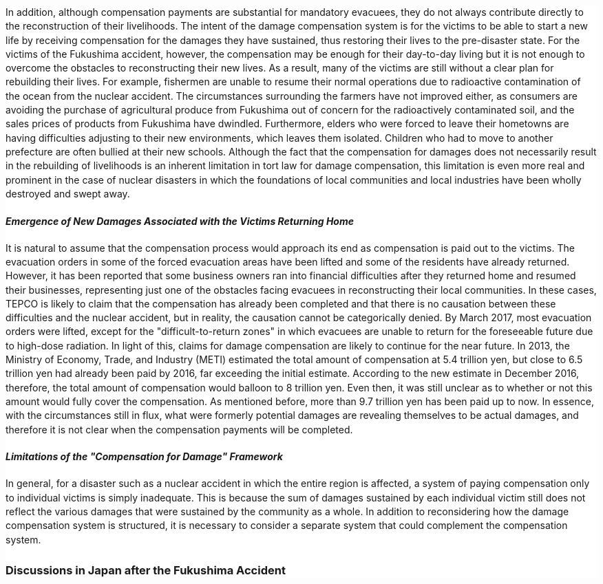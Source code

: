 In addition, although compensation payments are substantial for mandatory evacuees, they do not always contribute directly to the reconstruction of their livelihoods. The intent of the damage compensation system is for the victims to be able to start a new life by receiving compensation for the damages they have sustained, thus restoring their lives to the pre-disaster state. For the victims of the Fukushima accident, however, the compensation may be enough for their day-to-day living but it is not enough to overcome the obstacles to reconstructing their new lives. As a result, many of the victims are still without a clear plan for rebuilding their lives. For example, fishermen are unable to resume their normal operations due to radioactive contamination of the ocean from the nuclear accident. The circumstances surrounding the farmers have not improved either, as consumers are avoiding the purchase of agricultural produce from Fukushima out of concern for the radioactively contaminated soil, and the sales prices of products from Fukushima have dwindled. Furthermore, elders who were forced to leave their hometowns are having difficulties adjusting to their new environments, which leaves them isolated. Children who had to move to another prefecture are often bullied at their new schools. Although the fact that the compensation for damages does not necessarily result in the rebuilding of livelihoods is an inherent limitation in tort law for damage compensation, this limitation is even more real and prominent in the case of nuclear disasters in which the foundations of local communities and local industries have been wholly destroyed and swept away.

#### *Emergence of New Damages Associated with the Victims Returning Home*

It is natural to assume that the compensation process would approach its end as compensation is paid out to the victims. The evacuation orders in some of the forced evacuation areas have been lifted and some of the residents have already returned. However, it has been reported that some business owners ran into financial difficulties after they returned home and resumed their businesses, representing just one of the obstacles facing evacuees in reconstructing their local communities. In these cases, TEPCO is likely to claim that the compensation has already been completed and that there is no causation between these difficulties and the nuclear accident, but in reality, the causation cannot be categorically denied. By March 2017, most evacuation orders were lifted, except for the "difficult-to-return zones" in which evacuees are unable to return for the foreseeable future due to high-dose radiation. In light of this, claims for damage compensation are likely to continue for the near future. In 2013, the Ministry of Economy, Trade, and Industry (METI) estimated the total amount of compensation at 5.4 trillion yen, but close to 6.5 trillion yen had already been paid by 2016, far exceeding the initial estimate. According to the new estimate in December 2016, therefore, the total amount of compensation would balloon to 8 trillion yen. Even then, it was still unclear as to whether or not this amount would fully cover the compensation. As mentioned before, more than 9.7 trillion yen has been paid up to now. In essence, with the circumstances still in flux, what were formerly potential damages are revealing themselves to be actual damages, and therefore it is not clear when the compensation payments will be completed.

#### *Limitations of the "Compensation for Damage" Framework*

In general, for a disaster such as a nuclear accident in which the entire region is affected, a system of paying compensation only to individual victims is simply inadequate. This is because the sum of damages sustained by each individual victim still does not reflect the various damages that were sustained by the community as a whole. In addition to reconsidering how the damage compensation system is structured, it is necessary to consider a separate system that could complement the compensation system.

### Discussions in Japan after the Fukushima Accident
